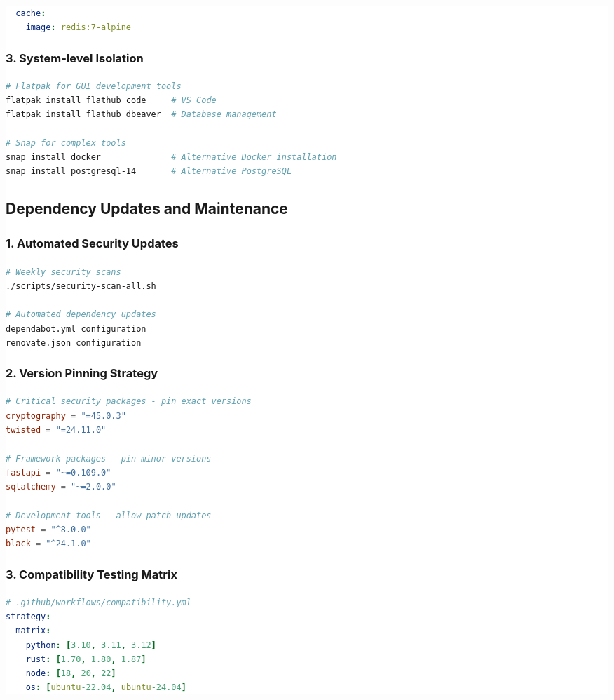 ```yaml
  cache:
    image: redis:7-alpine
```

### 3. System-level Isolation
```bash
# Flatpak for GUI development tools
flatpak install flathub code     # VS Code
flatpak install flathub dbeaver  # Database management

# Snap for complex tools
snap install docker              # Alternative Docker installation
snap install postgresql-14       # Alternative PostgreSQL
```

## Dependency Updates and Maintenance

### 1. Automated Security Updates
```bash
# Weekly security scans
./scripts/security-scan-all.sh

# Automated dependency updates
dependabot.yml configuration
renovate.json configuration
```

### 2. Version Pinning Strategy
```toml
# Critical security packages - pin exact versions
cryptography = "=45.0.3"
twisted = "=24.11.0"

# Framework packages - pin minor versions
fastapi = "~=0.109.0"
sqlalchemy = "~=2.0.0"

# Development tools - allow patch updates
pytest = "^8.0.0"
black = "^24.1.0"
```

### 3. Compatibility Testing Matrix
```yaml
# .github/workflows/compatibility.yml
strategy:
  matrix:
    python: [3.10, 3.11, 3.12]
    rust: [1.70, 1.80, 1.87]
    node: [18, 20, 22]
    os: [ubuntu-22.04, ubuntu-24.04]
```
